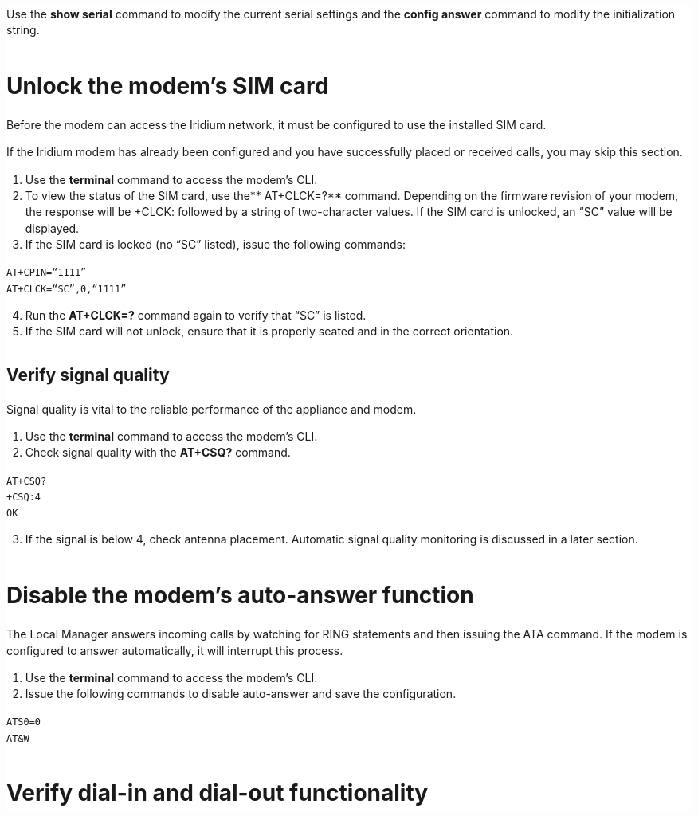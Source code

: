 Use the **show serial** command to modify the current serial settings and the **config answer** command to modify the initialization string.

# Unlock the modem’s SIM card

Before the modem can access the Iridium network, it must be configured to use the installed SIM card. 

If the Iridium modem has already been configured and you have successfully placed or received calls, you may skip this section.

1.	Use the **terminal** command to access the modem’s CLI.
2.	To view the status of the SIM card, use the** AT+CLCK=?** command. Depending on the firmware revision of your modem, the response will be +CLCK: followed by a string of two-character values. If the SIM card is unlocked, an “SC” value will be displayed.
3.	If the SIM card is locked (no “SC” listed), issue the following commands:
```
AT+CPIN=“1111”
AT+CLCK=“SC”,0,“1111”
```
4.	Run the **AT+CLCK=?** command again to verify that “SC” is listed.
5.	If the SIM card will not unlock, ensure that it is properly seated and in the correct orientation.

## Verify signal quality

Signal quality is vital to the reliable performance of the appliance and modem.

1.	Use the **terminal** command to access the modem’s CLI.
2.	Check signal quality with the **AT+CSQ?** command.
```
AT+CSQ?
+CSQ:4
OK
```
3.	If the signal is below 4, check antenna placement.
Automatic signal quality monitoring is discussed in a later section.

# Disable the modem’s auto-answer function

The Local Manager answers incoming calls by watching for RING statements and then issuing the ATA command. If the modem is configured to answer automatically, it will interrupt this process.

1.	Use the **terminal** command to access the modem’s CLI.
2.	Issue the following commands to disable auto-answer and save the configuration.
```
ATS0=0
AT&W
```

# Verify dial-in and dial-out functionality
